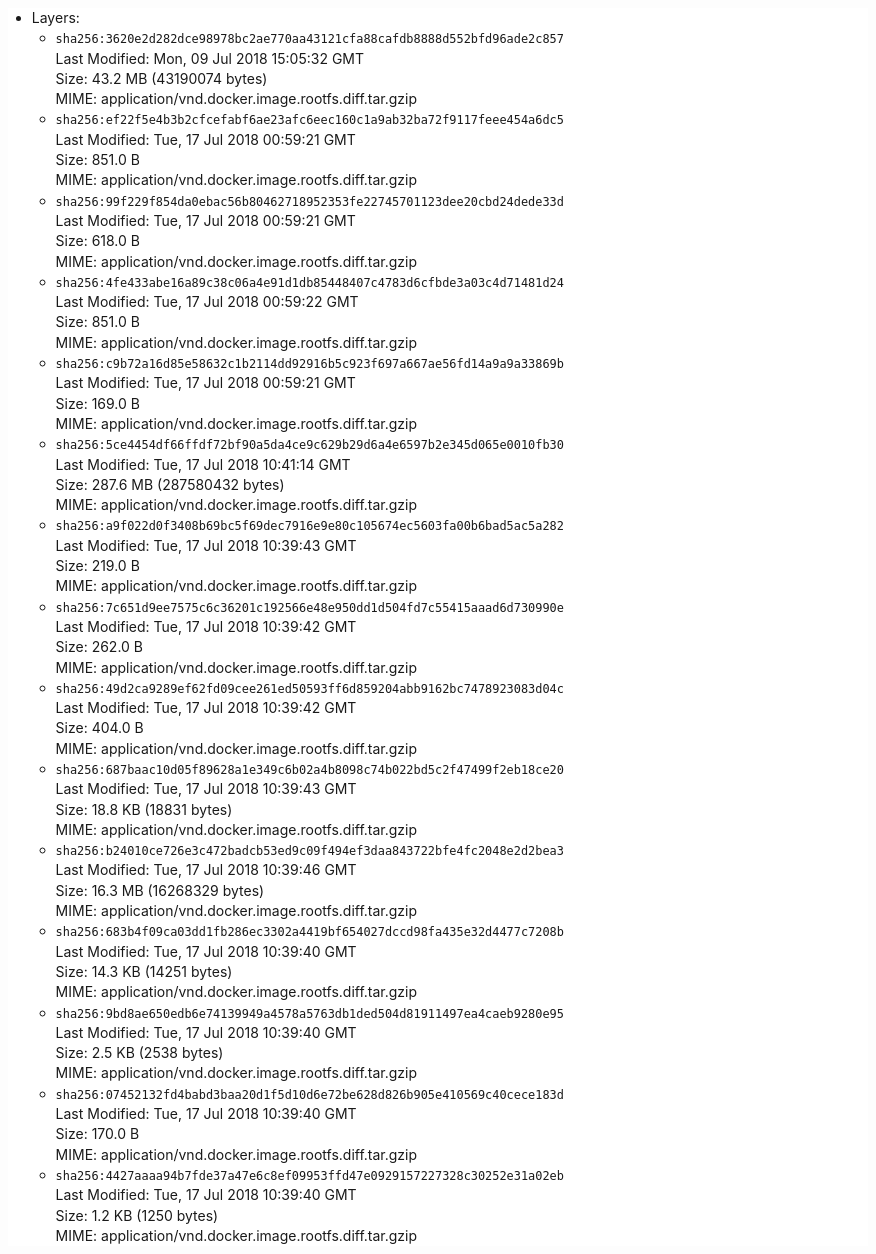 -	Layers:
	-	`sha256:3620e2d282dce98978bc2ae770aa43121cfa88cafdb8888d552bfd96ade2c857`  
		Last Modified: Mon, 09 Jul 2018 15:05:32 GMT  
		Size: 43.2 MB (43190074 bytes)  
		MIME: application/vnd.docker.image.rootfs.diff.tar.gzip
	-	`sha256:ef22f5e4b3b2cfcefabf6ae23afc6eec160c1a9ab32ba72f9117feee454a6dc5`  
		Last Modified: Tue, 17 Jul 2018 00:59:21 GMT  
		Size: 851.0 B  
		MIME: application/vnd.docker.image.rootfs.diff.tar.gzip
	-	`sha256:99f229f854da0ebac56b80462718952353fe22745701123dee20cbd24dede33d`  
		Last Modified: Tue, 17 Jul 2018 00:59:21 GMT  
		Size: 618.0 B  
		MIME: application/vnd.docker.image.rootfs.diff.tar.gzip
	-	`sha256:4fe433abe16a89c38c06a4e91d1db85448407c4783d6cfbde3a03c4d71481d24`  
		Last Modified: Tue, 17 Jul 2018 00:59:22 GMT  
		Size: 851.0 B  
		MIME: application/vnd.docker.image.rootfs.diff.tar.gzip
	-	`sha256:c9b72a16d85e58632c1b2114dd92916b5c923f697a667ae56fd14a9a9a33869b`  
		Last Modified: Tue, 17 Jul 2018 00:59:21 GMT  
		Size: 169.0 B  
		MIME: application/vnd.docker.image.rootfs.diff.tar.gzip
	-	`sha256:5ce4454df66ffdf72bf90a5da4ce9c629b29d6a4e6597b2e345d065e0010fb30`  
		Last Modified: Tue, 17 Jul 2018 10:41:14 GMT  
		Size: 287.6 MB (287580432 bytes)  
		MIME: application/vnd.docker.image.rootfs.diff.tar.gzip
	-	`sha256:a9f022d0f3408b69bc5f69dec7916e9e80c105674ec5603fa00b6bad5ac5a282`  
		Last Modified: Tue, 17 Jul 2018 10:39:43 GMT  
		Size: 219.0 B  
		MIME: application/vnd.docker.image.rootfs.diff.tar.gzip
	-	`sha256:7c651d9ee7575c6c36201c192566e48e950dd1d504fd7c55415aaad6d730990e`  
		Last Modified: Tue, 17 Jul 2018 10:39:42 GMT  
		Size: 262.0 B  
		MIME: application/vnd.docker.image.rootfs.diff.tar.gzip
	-	`sha256:49d2ca9289ef62fd09cee261ed50593ff6d859204abb9162bc7478923083d04c`  
		Last Modified: Tue, 17 Jul 2018 10:39:42 GMT  
		Size: 404.0 B  
		MIME: application/vnd.docker.image.rootfs.diff.tar.gzip
	-	`sha256:687baac10d05f89628a1e349c6b02a4b8098c74b022bd5c2f47499f2eb18ce20`  
		Last Modified: Tue, 17 Jul 2018 10:39:43 GMT  
		Size: 18.8 KB (18831 bytes)  
		MIME: application/vnd.docker.image.rootfs.diff.tar.gzip
	-	`sha256:b24010ce726e3c472badcb53ed9c09f494ef3daa843722bfe4fc2048e2d2bea3`  
		Last Modified: Tue, 17 Jul 2018 10:39:46 GMT  
		Size: 16.3 MB (16268329 bytes)  
		MIME: application/vnd.docker.image.rootfs.diff.tar.gzip
	-	`sha256:683b4f09ca03dd1fb286ec3302a4419bf654027dccd98fa435e32d4477c7208b`  
		Last Modified: Tue, 17 Jul 2018 10:39:40 GMT  
		Size: 14.3 KB (14251 bytes)  
		MIME: application/vnd.docker.image.rootfs.diff.tar.gzip
	-	`sha256:9bd8ae650edb6e74139949a4578a5763db1ded504d81911497ea4caeb9280e95`  
		Last Modified: Tue, 17 Jul 2018 10:39:40 GMT  
		Size: 2.5 KB (2538 bytes)  
		MIME: application/vnd.docker.image.rootfs.diff.tar.gzip
	-	`sha256:07452132fd4babd3baa20d1f5d10d6e72be628d826b905e410569c40cece183d`  
		Last Modified: Tue, 17 Jul 2018 10:39:40 GMT  
		Size: 170.0 B  
		MIME: application/vnd.docker.image.rootfs.diff.tar.gzip
	-	`sha256:4427aaaa94b7fde37a47e6c8ef09953ffd47e0929157227328c30252e31a02eb`  
		Last Modified: Tue, 17 Jul 2018 10:39:40 GMT  
		Size: 1.2 KB (1250 bytes)  
		MIME: application/vnd.docker.image.rootfs.diff.tar.gzip
